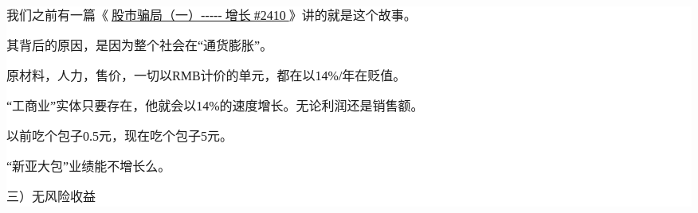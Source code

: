 <p style="white-space: normal;line-height: 24px;">
<span style="font-size: 16px;line-height: 24px;font-family: 楷体;">
</span>
</p>
<p style="white-space: normal;line-height: 24px;">
<span style="font-size: 16px;line-height: 24px;font-family: 楷体;">
          我们之前有一篇《
          <a data_ue_src="http://mp.weixin.qq.com/s?__biz=MzAxNTMxMTc0MA==&amp;mid=206735734&amp;idx=1&amp;sn=105745ee8326604dd097ce2834f9732c&amp;scene=21#wechat_redirect" href="http://mp.weixin.qq.com/s?__biz=MzAxNTMxMTc0MA==&amp;mid=206735734&amp;idx=1&amp;sn=105745ee8326604dd097ce2834f9732c&amp;scene=21#wechat_redirect" target="_blank">
           股市骗局（一）----- 增长 #2410
          </a>
          》讲的就是这个故事。
         </span>
</p>
<p style="white-space: normal;line-height: 24px;">
<span style="font-size: 16px;line-height: 24px;font-family: 楷体;">
          其背后的原因，是因为整个社会在“通货膨胀”。
         </span>
</p>
<p style="white-space: normal;line-height: 24px;">
<span style="font-size: 16px;line-height: 24px;font-family: 楷体;">
          原材料，人力，售价，一切以RMB计价的单元，都在以14%/年在贬值。
         </span>
</p>
<p style="white-space: normal;line-height: 24px;">
<span style="font-size: 16px;line-height: 24px;font-family: 楷体;">
</span>
</p>
<p style="white-space: normal;line-height: 24px;">
<span style="font-size: 16px;line-height: 24px;font-family: 楷体;">
          “工商业”实体只要存在，他就会以14%的速度增长。无论利润还是销售额。
         </span>
</p>
<p style="white-space: normal;line-height: 24px;">
<span style="font-size: 16px;line-height: 24px;font-family: 楷体;">
          以前吃个包子0.5元，现在吃个包子5元。
         </span>
</p>
<p style="white-space: normal;line-height: 24px;">
<span style="font-size: 16px;line-height: 24px;font-family: 楷体;">
          “新亚大包”业绩能不增长么。
         </span>
</p>
<p style="white-space: normal;line-height: 24px;">
<span style="font-size: 16px;line-height: 24px;font-family: 楷体;">
</span>
</p>
<p style="white-space: normal;line-height: 24px;">
<span style="font-size: 16px;line-height: 24px;font-family: 楷体;">
</span>
</p>
<p style="white-space: normal;line-height: 24px;">
<span style="font-size: 16px;line-height: 24px;font-family: 楷体;">
          三）无风险收益
         </span>
</p>
<p style="white-space: normal;line-height: 24px;">
<span style="font-size: 16px;line-height: 24px;font-family: 楷体;">
</span>
</p>
<p style="white-space: normal;line-height: 24px;">
<span style="font-size: 16px;line-height: 24px;font-family: 楷体;">